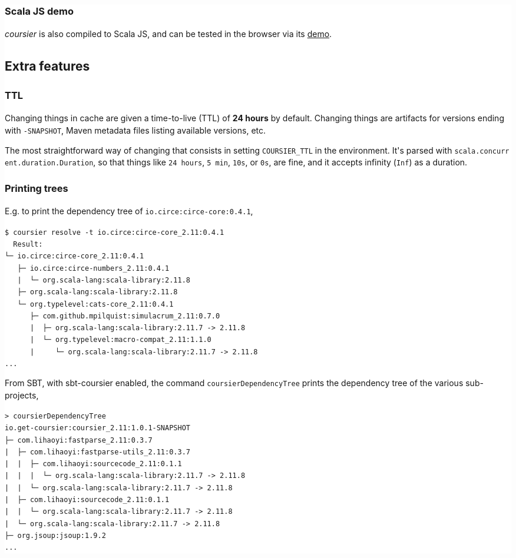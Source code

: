 
### Scala JS demo

*coursier* is also compiled to Scala JS, and can be tested in the browser via its
[demo](http://coursier.github.io/coursier/#demo).

## Extra features

### TTL

Changing things in cache are given a time-to-live (TTL) of **24 hours** by default. Changing things are artifacts for versions ending with `-SNAPSHOT`, Maven metadata files listing available versions, etc.

The most straightforward way of changing that consists in setting `COURSIER_TTL` in the environment. It's parsed with `scala.concurrent.duration.Duration`, so that things like `24 hours`, `5 min`, `10s`, or `0s`, are fine, and it accepts infinity (`Inf`) as a duration.




### Printing trees

E.g. to print the dependency tree of `io.circe:circe-core:0.4.1`,
```
$ coursier resolve -t io.circe:circe-core_2.11:0.4.1
  Result:
└─ io.circe:circe-core_2.11:0.4.1
   ├─ io.circe:circe-numbers_2.11:0.4.1
   |  └─ org.scala-lang:scala-library:2.11.8
   ├─ org.scala-lang:scala-library:2.11.8
   └─ org.typelevel:cats-core_2.11:0.4.1
      ├─ com.github.mpilquist:simulacrum_2.11:0.7.0
      |  ├─ org.scala-lang:scala-library:2.11.7 -> 2.11.8
      |  └─ org.typelevel:macro-compat_2.11:1.1.0
      |     └─ org.scala-lang:scala-library:2.11.7 -> 2.11.8
...
```

From SBT, with sbt-coursier enabled, the command `coursierDependencyTree` prints the dependency tree of the various sub-projects,
```
> coursierDependencyTree
io.get-coursier:coursier_2.11:1.0.1-SNAPSHOT
├─ com.lihaoyi:fastparse_2.11:0.3.7
|  ├─ com.lihaoyi:fastparse-utils_2.11:0.3.7
|  |  ├─ com.lihaoyi:sourcecode_2.11:0.1.1
|  |  |  └─ org.scala-lang:scala-library:2.11.7 -> 2.11.8
|  |  └─ org.scala-lang:scala-library:2.11.7 -> 2.11.8
|  ├─ com.lihaoyi:sourcecode_2.11:0.1.1
|  |  └─ org.scala-lang:scala-library:2.11.7 -> 2.11.8
|  └─ org.scala-lang:scala-library:2.11.7 -> 2.11.8
├─ org.jsoup:jsoup:1.9.2
...
```
